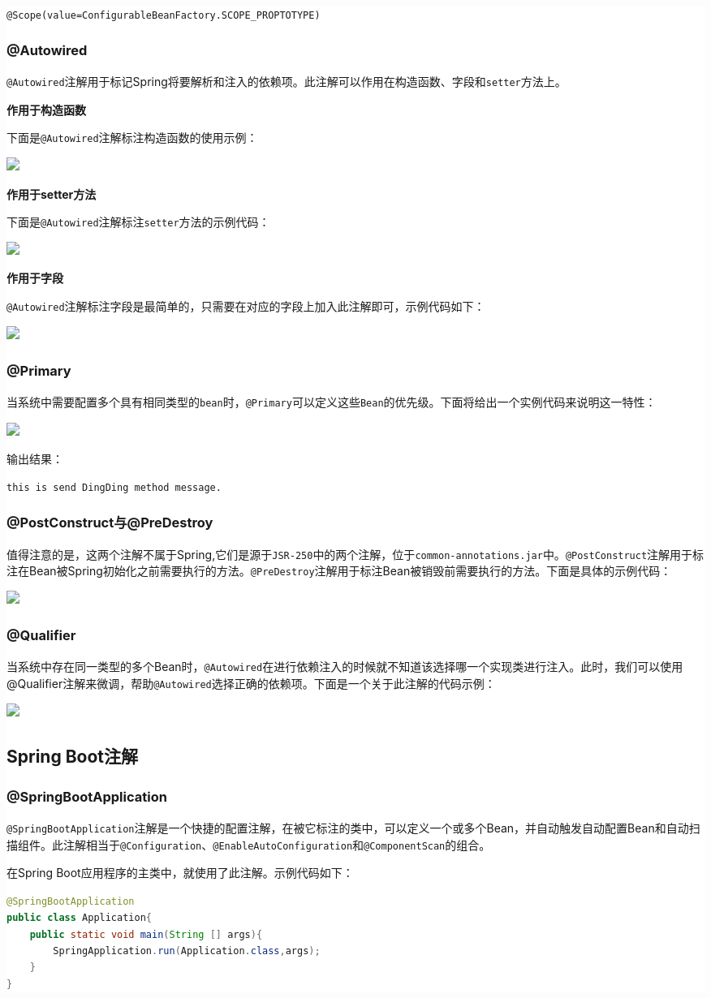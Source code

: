 ```@Scope(value=ConfigurableBeanFactory.SCOPE_PROPTOTYPE)```

### @Autowired

`@Autowired`注解用于标记Spring将要解析和注入的依赖项。此注解可以作用在构造函数、字段和`setter`方法上。

**作用于构造函数**

下面是`@Autowired`注解标注构造函数的使用示例：

![](./images/31.png)

**作用于setter方法**

下面是`@Autowired`注解标注`setter`方法的示例代码：

![](./images/32.png)

**作用于字段**

`@Autowired`注解标注字段是最简单的，只需要在对应的字段上加入此注解即可，示例代码如下：

![](./images/33.png)

### @Primary

当系统中需要配置多个具有相同类型的`bean`时，`@Primary`可以定义这些`Bean`的优先级。下面将给出一个实例代码来说明这一特性：

![](./images/34.jpg)

输出结果：

```this is send DingDing method message.```

### @PostConstruct与@PreDestroy

值得注意的是，这两个注解不属于Spring,它们是源于`JSR-250`中的两个注解，位于`common-annotations.jar`中。`@PostConstruct`注解用于标注在Bean被Spring初始化之前需要执行的方法。`@PreDestroy`注解用于标注Bean被销毁前需要执行的方法。下面是具体的示例代码：

![](./images/35.png)

### @Qualifier

当系统中存在同一类型的多个Bean时，`@Autowired`在进行依赖注入的时候就不知道该选择哪一个实现类进行注入。此时，我们可以使用@Qualifier注解来微调，帮助`@Autowired`选择正确的依赖项。下面是一个关于此注解的代码示例：

![](./images/36.png)

## Spring Boot注解

### @SpringBootApplication

`@SpringBootApplication`注解是一个快捷的配置注解，在被它标注的类中，可以定义一个或多个Bean，并自动触发自动配置Bean和自动扫描组件。此注解相当于`@Configuration`、`@EnableAutoConfiguration`和`@ComponentScan`的组合。

在Spring Boot应用程序的主类中，就使用了此注解。示例代码如下：

```java
@SpringBootApplication
public class Application{
    public static void main(String [] args){
        SpringApplication.run(Application.class,args);
    }
}
```